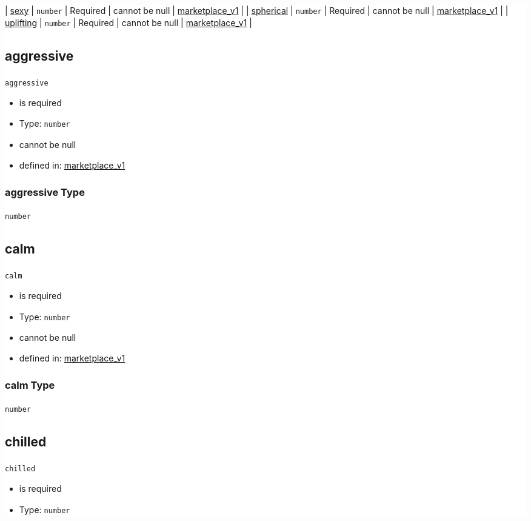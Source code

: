 | [sexy](#sexy)             | `number` | Required | cannot be null | [marketplace\_v1](marketplace_v1-properties-analysis-properties-mood_v8-properties-mean-properties-sexy.md "https://github.com/cyanite-ai/aws-marketplace/blob/main/audio_analyzer/schemes/marketplace_v1/schema/marketplace_v1.schema.json#/properties/analysis/properties/mood_v8/properties/mean/properties/sexy")             |
| [spherical](#spherical)   | `number` | Required | cannot be null | [marketplace\_v1](marketplace_v1-properties-analysis-properties-mood_v8-properties-mean-properties-spherical.md "https://github.com/cyanite-ai/aws-marketplace/blob/main/audio_analyzer/schemes/marketplace_v1/schema/marketplace_v1.schema.json#/properties/analysis/properties/mood_v8/properties/mean/properties/spherical")   |
| [uplifting](#uplifting)   | `number` | Required | cannot be null | [marketplace\_v1](marketplace_v1-properties-analysis-properties-mood_v8-properties-mean-properties-uplifting.md "https://github.com/cyanite-ai/aws-marketplace/blob/main/audio_analyzer/schemes/marketplace_v1/schema/marketplace_v1.schema.json#/properties/analysis/properties/mood_v8/properties/mean/properties/uplifting")   |

## aggressive



`aggressive`

*   is required

*   Type: `number`

*   cannot be null

*   defined in: [marketplace\_v1](marketplace_v1-properties-analysis-properties-mood_v8-properties-mean-properties-aggressive.md "https://github.com/cyanite-ai/aws-marketplace/blob/main/audio_analyzer/schemes/marketplace_v1/schema/marketplace_v1.schema.json#/properties/analysis/properties/mood_v8/properties/mean/properties/aggressive")

### aggressive Type

`number`

## calm



`calm`

*   is required

*   Type: `number`

*   cannot be null

*   defined in: [marketplace\_v1](marketplace_v1-properties-analysis-properties-mood_v8-properties-mean-properties-calm.md "https://github.com/cyanite-ai/aws-marketplace/blob/main/audio_analyzer/schemes/marketplace_v1/schema/marketplace_v1.schema.json#/properties/analysis/properties/mood_v8/properties/mean/properties/calm")

### calm Type

`number`

## chilled



`chilled`

*   is required

*   Type: `number`
